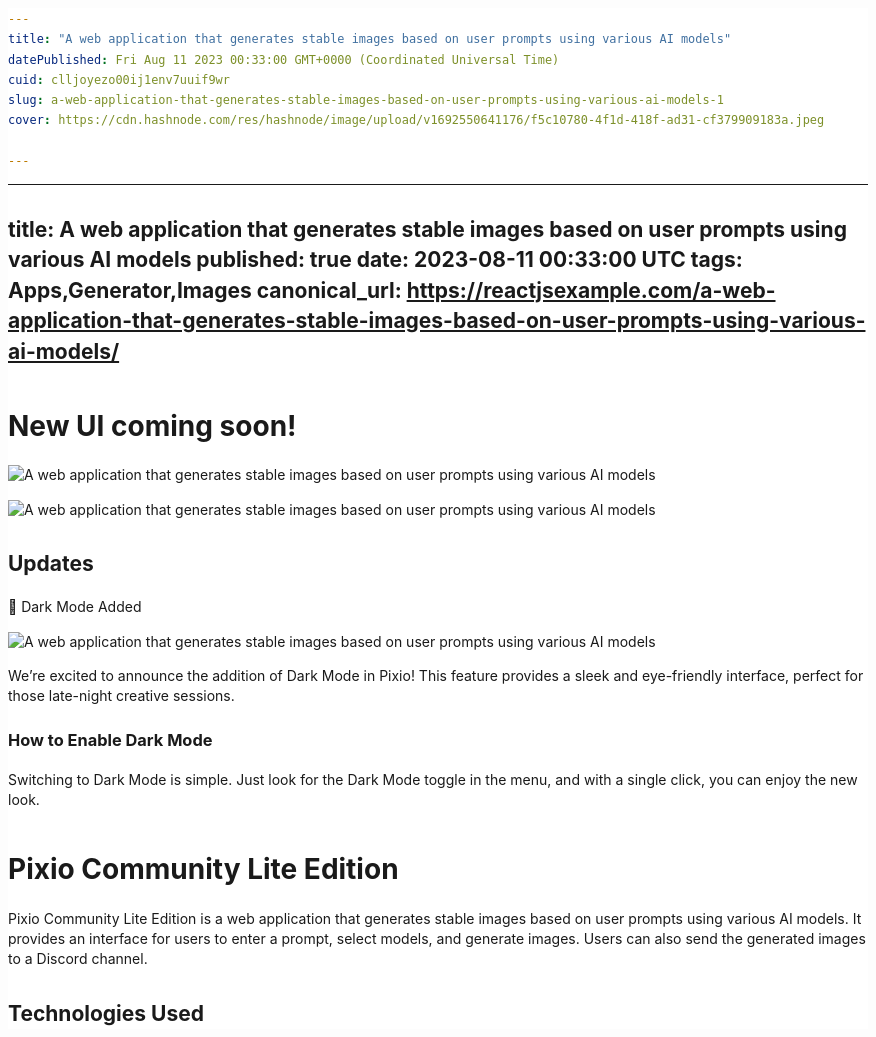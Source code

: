 ```yaml
---
title: "A web application that generates stable images based on user prompts using various AI models"
datePublished: Fri Aug 11 2023 00:33:00 GMT+0000 (Coordinated Universal Time)
cuid: clljoyezo00ij1env7uuif9wr
slug: a-web-application-that-generates-stable-images-based-on-user-prompts-using-various-ai-models-1
cover: https://cdn.hashnode.com/res/hashnode/image/upload/v1692550641176/f5c10780-4f1d-418f-ad31-cf379909183a.jpeg

---
```


---
title: A web application that generates stable images based on user prompts using various AI models
published: true
date: 2023-08-11 00:33:00 UTC
tags: Apps,Generator,Images
canonical_url: https://reactjsexample.com/a-web-application-that-generates-stable-images-based-on-user-prompts-using-various-ai-models/
---

# New UI coming soon!
 ![A web application that generates stable images based on user prompts using various AI models](https://cdn.hashnode.com/res/hashnode/image/upload/v1692550641176/f5c10780-4f1d-418f-ad31-cf379909183a.jpeg)

![A web application that generates stable images based on user prompts using various AI models](https://user-images.githubusercontent.com/6137292/259291798-9a8fdaab-4a5f-49d6-b635-fc8f49848cea.png)

## Updates

🌙 Dark Mode Added

![A web application that generates stable images based on user prompts using various AI models](https://cdn.hashnode.com/res/hashnode/image/upload/v1692550645212/c0f6957b-fa98-4db3-86d3-c446636159ef.png)

We’re excited to announce the addition of Dark Mode in Pixio! This feature provides a sleek and eye-friendly interface, perfect for those late-night creative sessions.

### How to Enable Dark Mode

Switching to Dark Mode is simple. Just look for the Dark Mode toggle in the menu, and with a single click, you can enjoy the new look.

# Pixio Community Lite Edition

Pixio Community Lite Edition is a web application that generates stable images based on user prompts using various AI models. It provides an interface for users to enter a prompt, select models, and generate images. Users can also send the generated images to a Discord channel.

## Technologies Used
